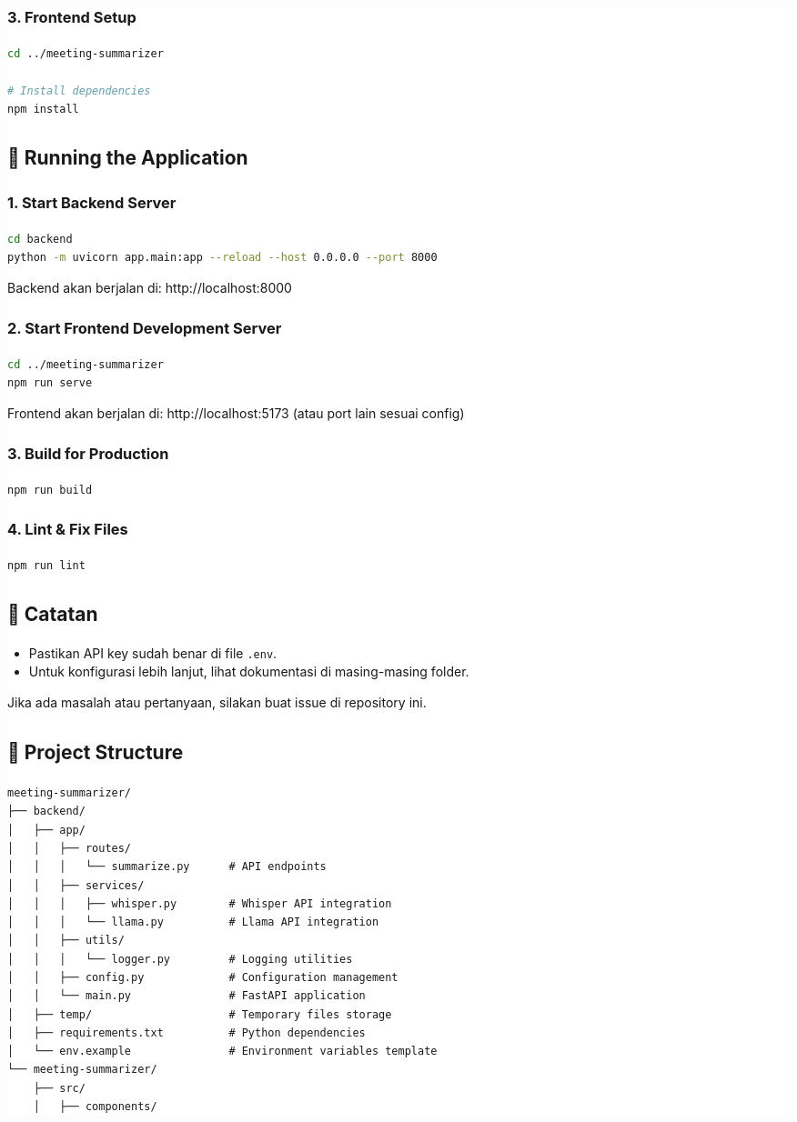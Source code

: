 
### 3. Frontend Setup

```bash
cd ../meeting-summarizer

# Install dependencies
npm install
```

## 🚀 Running the Application

### 1. Start Backend Server
```bash
cd backend
python -m uvicorn app.main:app --reload --host 0.0.0.0 --port 8000
```

Backend akan berjalan di: http://localhost:8000

### 2. Start Frontend Development Server
```bash
cd ../meeting-summarizer
npm run serve
```

Frontend akan berjalan di: http://localhost:5173 (atau port lain sesuai config)

### 3. Build for Production
```bash
npm run build
```

### 4. Lint & Fix Files
```bash
npm run lint
```

## 📝 Catatan
- Pastikan API key sudah benar di file `.env`.
- Untuk konfigurasi lebih lanjut, lihat dokumentasi di masing-masing folder.

Jika ada masalah atau pertanyaan, silakan buat issue di repository ini.

## 📁 Project Structure

```
meeting-summarizer/
├── backend/
│   ├── app/
│   │   ├── routes/
│   │   │   └── summarize.py      # API endpoints
│   │   ├── services/
│   │   │   ├── whisper.py        # Whisper API integration
│   │   │   └── llama.py          # Llama API integration
│   │   ├── utils/
│   │   │   └── logger.py         # Logging utilities
│   │   ├── config.py             # Configuration management
│   │   └── main.py               # FastAPI application
│   ├── temp/                     # Temporary files storage
│   ├── requirements.txt          # Python dependencies
│   └── env.example               # Environment variables template
└── meeting-summarizer/
    ├── src/
    │   ├── components/
```